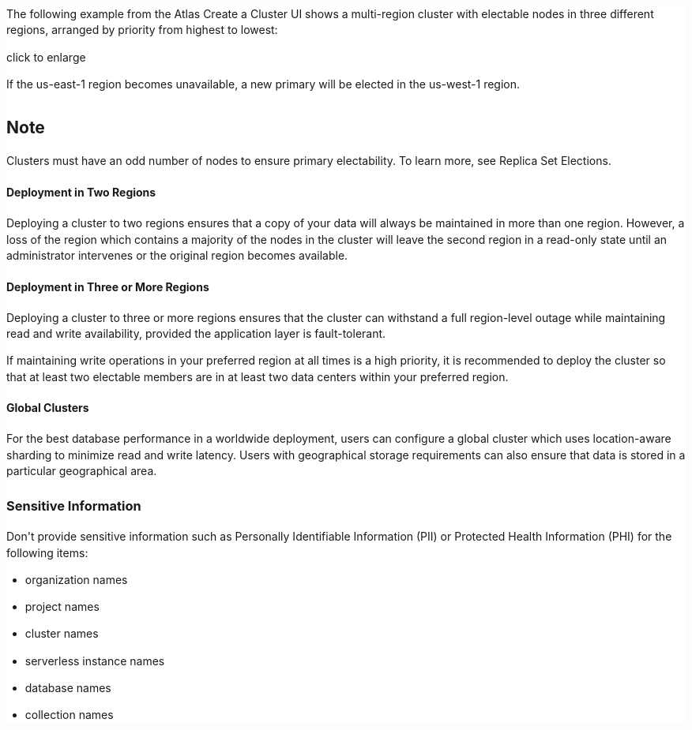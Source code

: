 The following example from the Atlas Create a Cluster UI shows a multi-region
cluster with electable nodes in three different regions, arranged by priority
from highest to lowest:

click to enlarge

If the us-east-1 region becomes unavailable, a new primary will be elected in
the us-west-1 region.

## Note

Clusters must have an odd number of nodes to ensure primary electability. To
learn more, see Replica Set Elections.

#### Deployment in Two Regions

Deploying a cluster to two regions ensures that a copy of your data will
always be maintained in more than one region. However, a loss of the region
which contains a majority of the nodes in the cluster will leave the second
region in a read-only state until an administrator intervenes or the original
region becomes available.

#### Deployment in Three or More Regions

Deploying a cluster to three or more regions ensures that the cluster can
withstand a full region-level outage while maintaining read and write
availability, provided the application layer is fault-tolerant.

If maintaining write operations in your preferred region at all times is a
high priority, it is recommended to deploy the cluster so that at least two
electable members are in at least two data centers within your preferred
region.

#### Global Clusters

For the best database performance in a worldwide deployment, users can
configure a global cluster which uses location-aware sharding to minimize read
and write latency. Users with geographical storage requirements can also
ensure that data is stored in a particular geographical area.

### Sensitive Information

Don't provide sensitive information such as Personally Identifiable
Information (PII) or Protected Health Information (PHI) for the following
items:

  * organization names

  * project names

  * cluster names

  * serverless instance names

  * database names

  * collection names
